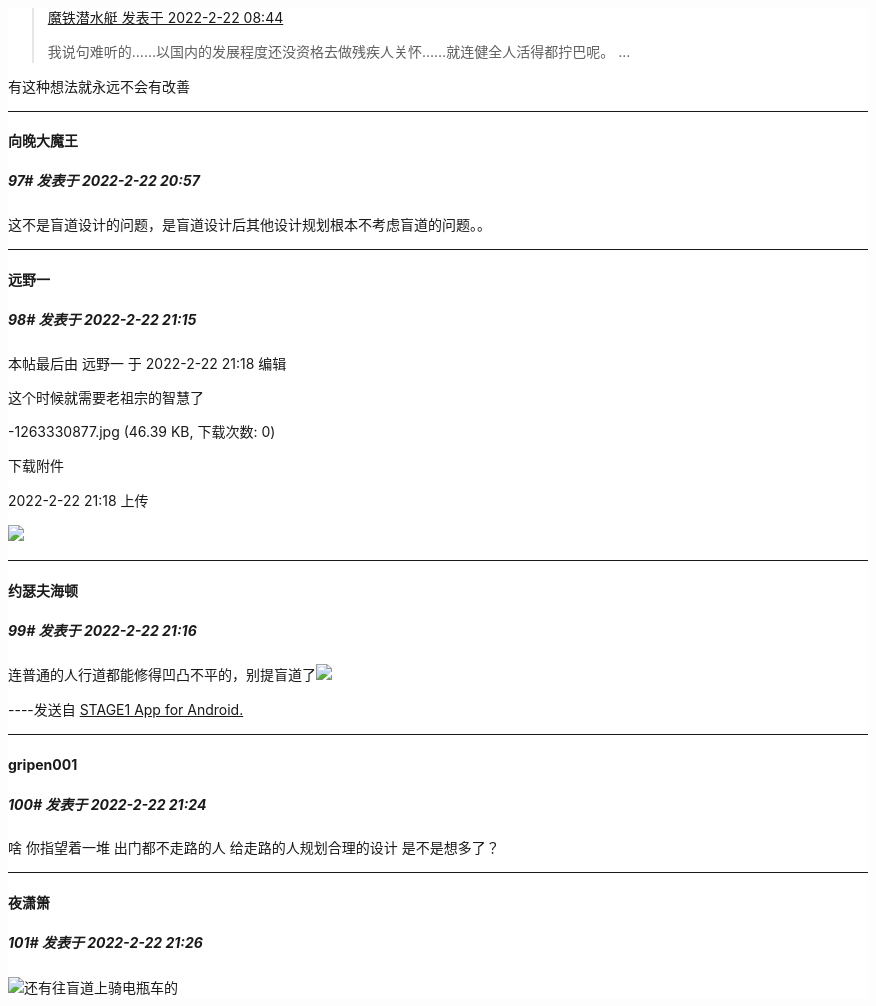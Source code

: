 <blockquote><a href="httphttps://bbs.saraba1st.com/2b/forum.php?mod=redirect&amp;goto=findpost&amp;pid=54791979&amp;ptid=2054014" target="_blank">魔铁潜水艇 发表于 2022-2-22 08:44</a>

我说句难听的……以国内的发展程度还没资格去做残疾人关怀……就连健全人活得都拧巴呢。 ...</blockquote>
有这种想法就永远不会有改善



*****

####  向晚大魔王  
##### 97#       发表于 2022-2-22 20:57

这不是盲道设计的问题，是盲道设计后其他设计规划根本不考虑盲道的问题。。



*****

####  远野一  
##### 98#       发表于 2022-2-22 21:15

 本帖最后由 远野一 于 2022-2-22 21:18 编辑 

这个时候就需要老祖宗的智慧了

-1263330877.jpg
(46.39 KB, 下载次数: 0)

下载附件

2022-2-22 21:18 上传

<img src="https://img.saraba1st.com/forum/202202/22/211807bz58pzrw5bdhhl9d.jpg" referrerpolicy="no-referrer">

*****

####  约瑟夫海顿  
##### 99#       发表于 2022-2-22 21:16

连普通的人行道都能修得凹凸不平的，别提盲道了<img src="https://static.saraba1st.com/image/smiley/face2017/018.png" referrerpolicy="no-referrer">

----发送自 [STAGE1 App for Android.](http://stage1.5j4m.com/?1.37)

*****

####  gripen001  
##### 100#       发表于 2022-2-22 21:24

啥 你指望着一堆 出门都不走路的人 给走路的人规划合理的设计 是不是想多了？

*****

####  夜潇箫  
##### 101#       发表于 2022-2-22 21:26

<img src="https://static.saraba1st.com/image/smiley/face2017/009.gif" referrerpolicy="no-referrer">还有往盲道上骑电瓶车的

